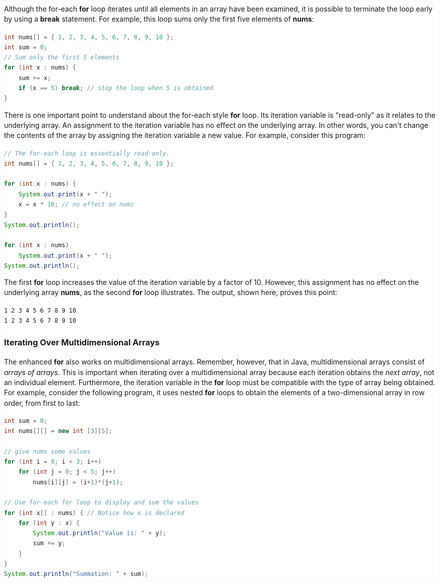 Although the for-each **for** loop iterates until all elements in an array have been examined, it is possible to terminate the loop early by using a **break** statement. For example, this loop sums only the first five elements of **nums**:
```java
int nums[] = { 1, 2, 3, 4, 5, 6, 7, 8, 9, 10 };
int sum = 0;
// Sum only the first 5 elements
for (int x : nums) {
    sum += x;
    if (x == 5) break; // stop the loop when 5 is obtained
}
```

There is one important point to understand about the for-each style **for** loop. Its iteration variable is "read-only" as it relates to the underlying array. An assignment to the iteration variable has no effect on the underlying array. In other words, you can't change the contents of the array by assigning the iteration variable a new value. For example, consider this program:
```java
// The for-each loop is essentially read-only.
int nums[] = { 1, 2, 3, 4, 5, 6, 7, 8, 9, 10 };

for (int x : nums) {
    System.out.print(x + " ");
    x = x * 10; // no effect on nums
}
System.out.println();

for (int x : nums)
    System.out.print(x + " ");
System.out.println();
```

The first **for** loop increases the value of the iteration variable by a factor of 10. However, this assignment has no effect on the underlying array **nums**, as the second **for** loop illustrates. The output, shown here, proves this point:
```text
1 2 3 4 5 6 7 8 9 10 
1 2 3 4 5 6 7 8 9 10 
```

### Iterating Over Multidimensional Arrays

The enhanced **for** also works on multidimensional arrays. Remember, however, that in Java, multidimensional arrays consist of *arrays of arrays*. This is important when iterating over a multidimensional array because each iteration obtains the *next array*, not an individual element. Furthermore, the iteration variable in the **for** loop must be compatible with the type of array being obtained. For example, consider the following program, it uses nested **for** loops to obtain the elements of a two-dimensional array in row order, from first to last:
```java
int sum = 0;
int nums[][] = new int [3][5];

// give nums some values
for (int i = 0; i < 3; i++)
    for (int j = 0; j < 5; j++)
        nums[i][j] = (i+1)*(j+1);

// Use for-each for loop to display and sum the values
for (int x[] : nums) { // Notice how x is declared
    for (int y : x) {
        System.out.println("Value is: " + y);
        sum += y;
    }
}
System.out.println("Summation: " + sum);
``` 
